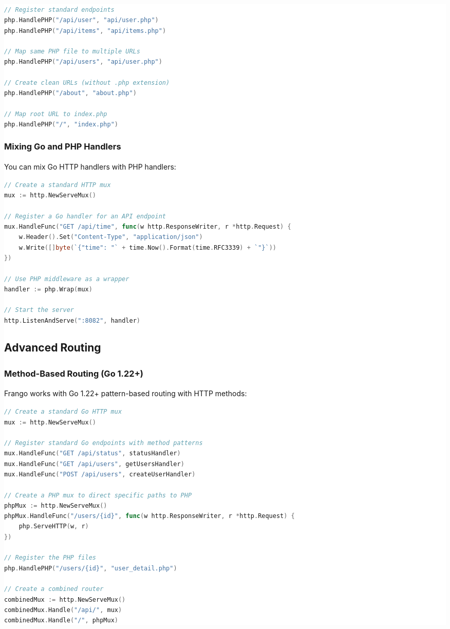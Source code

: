 ```go
// Register standard endpoints
php.HandlePHP("/api/user", "api/user.php")
php.HandlePHP("/api/items", "api/items.php")

// Map same PHP file to multiple URLs
php.HandlePHP("/api/users", "api/user.php")

// Create clean URLs (without .php extension)
php.HandlePHP("/about", "about.php")

// Map root URL to index.php
php.HandlePHP("/", "index.php")
```

### Mixing Go and PHP Handlers

You can mix Go HTTP handlers with PHP handlers:

```go
// Create a standard HTTP mux
mux := http.NewServeMux()

// Register a Go handler for an API endpoint
mux.HandleFunc("GET /api/time", func(w http.ResponseWriter, r *http.Request) {
    w.Header().Set("Content-Type", "application/json")
    w.Write([]byte(`{"time": "` + time.Now().Format(time.RFC3339) + `"}`))
})

// Use PHP middleware as a wrapper
handler := php.Wrap(mux)

// Start the server
http.ListenAndServe(":8082", handler)
```

## Advanced Routing

### Method-Based Routing (Go 1.22+)

Frango works with Go 1.22+ pattern-based routing with HTTP methods:

```go
// Create a standard Go HTTP mux
mux := http.NewServeMux()

// Register standard Go endpoints with method patterns
mux.HandleFunc("GET /api/status", statusHandler)
mux.HandleFunc("GET /api/users", getUsersHandler)
mux.HandleFunc("POST /api/users", createUserHandler)

// Create a PHP mux to direct specific paths to PHP
phpMux := http.NewServeMux()
phpMux.HandleFunc("/users/{id}", func(w http.ResponseWriter, r *http.Request) {
    php.ServeHTTP(w, r)
})

// Register the PHP files
php.HandlePHP("/users/{id}", "user_detail.php")

// Create a combined router
combinedMux := http.NewServeMux()
combinedMux.Handle("/api/", mux)
combinedMux.Handle("/", phpMux)

```